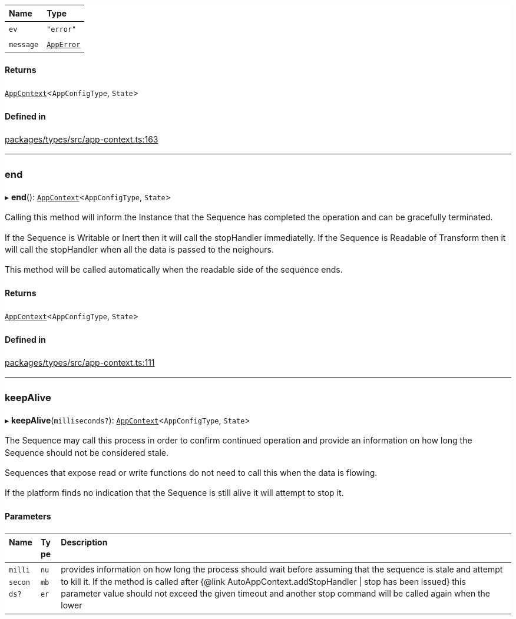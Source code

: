 | Name | Type |
| :------ | :------ |
| `ev` | ``"error"`` |
| `message` | [`AppError`](../README.md#apperror) |

#### Returns

[`AppContext`](appcontext.md)<`AppConfigType`, `State`\>

#### Defined in

[packages/types/src/app-context.ts:163](https://github.com/scramjet-cloud-platform/scramjet-csi-dev/blob/d294535a/packages/types/src/app-context.ts#L163)

___

### end

▸ **end**(): [`AppContext`](appcontext.md)<`AppConfigType`, `State`\>

Calling this method will inform the Instance that the Sequence has completed the
operation and can be gracefully terminated.

If the Sequence is Writable or Inert then it will call the stopHandler immediatelly.
If the Sequence is Readable of Transform then it will call the stopHandler when all the
data is passed to the neighours.

This method will be called automatically when the readable side of the sequence ends.

#### Returns

[`AppContext`](appcontext.md)<`AppConfigType`, `State`\>

#### Defined in

[packages/types/src/app-context.ts:111](https://github.com/scramjet-cloud-platform/scramjet-csi-dev/blob/d294535a/packages/types/src/app-context.ts#L111)

___

### keepAlive

▸ **keepAlive**(`milliseconds?`): [`AppContext`](appcontext.md)<`AppConfigType`, `State`\>

The Sequence may call this process in order to confirm continued operation and provide
an information on how long the Sequence should not be considered stale.

Sequences that expose read or write functions do not need to call this when the data
is flowing.

If the platform finds no indication that the Sequence is still alive it will attempt to
stop it.

#### Parameters

| Name | Type | Description |
| :------ | :------ | :------ |
| `milliseconds?` | `number` | provides information on how long the process should wait before assuming that the sequence is stale and attempt to kill it.  If the method is called after {@link AutoAppContext.addStopHandler \| stop has been issued} this parameter value should not exceed the given timeout and another stop command will be called again when the lower |
